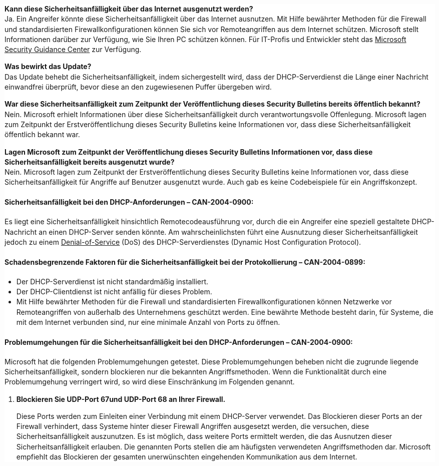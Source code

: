 **Kann diese Sicherheitsanfälligkeit über das Internet ausgenutzt werden?**  
Ja. Ein Angreifer könnte diese Sicherheitsanfälligkeit über das Internet ausnutzen. Mit Hilfe bewährter Methoden für die Firewall und standardisierten Firewallkonfigurationen können Sie sich vor Remoteangriffen aus dem Internet schützen. Microsoft stellt Informationen darüber zur Verfügung, wie Sie Ihren PC schützen können. Für IT-Profis und Entwickler steht das [Microsoft Security Guidance Center](https://www.microsoft.com/germany/sicherheit/guidance/default.mspx) zur Verfügung.

**Was bewirkt das Update?**  
Das Update behebt die Sicherheitsanfälligkeit, indem sichergestellt wird, dass der DHCP-Serverdienst die Länge einer Nachricht einwandfrei überprüft, bevor diese an den zugewiesenen Puffer übergeben wird.

**War diese Sicherheitsanfälligkeit zum Zeitpunkt der Veröffentlichung dieses Security Bulletins bereits öffentlich bekannt?**  
Nein. Microsoft erhielt Informationen über diese Sicherheitsanfälligkeit durch verantwortungsvolle Offenlegung. Microsoft lagen zum Zeitpunkt der Erstveröffentlichung dieses Security Bulletins keine Informationen vor, dass diese Sicherheitsanfälligkeit öffentlich bekannt war.

**Lagen Microsoft zum Zeitpunkt der Veröffentlichung dieses Security Bulletins Informationen vor, dass diese Sicherheitsanfälligkeit bereits ausgenutzt wurde?**  
Nein. Microsoft lagen zum Zeitpunkt der Erstveröffentlichung dieses Security Bulletins keine Informationen vor, dass diese Sicherheitsanfälligkeit für Angriffe auf Benutzer ausgenutzt wurde. Auch gab es keine Codebeispiele für ein Angriffskonzept.

#### Sicherheitsanfälligkeit bei den DHCP-Anforderungen – CAN-2004-0900:

Es liegt eine Sicherheitsanfälligkeit hinsichtlich Remotecodeausführung vor, durch die ein Angreifer eine speziell gestaltete DHCP-Nachricht an einen DHCP-Server senden könnte. Am wahrscheinlichsten führt eine Ausnutzung dieser Sicherheitsanfälligkeit jedoch zu einem [Denial-of-Service](https://go.microsoft.com/fwlink/?linkid=21142) (DoS) des DHCP-Serverdienstes (Dynamic Host Configuration Protocol).

#### Schadensbegrenzende Faktoren für die Sicherheitsanfälligkeit bei der Protokollierung – CAN-2004-0899:

-   Der DHCP-Serverdienst ist nicht standardmäßig installiert.
-   Der DHCP-Clientdienst ist nicht anfällig für dieses Problem.
-   Mit Hilfe bewährter Methoden für die Firewall und standardisierten Firewallkonfigurationen können Netzwerke vor Remoteangriffen von außerhalb des Unternehmens geschützt werden. Eine bewährte Methode besteht darin, für Systeme, die mit dem Internet verbunden sind, nur eine minimale Anzahl von Ports zu öffnen.

#### Problemumgehungen für die Sicherheitsanfälligkeit bei den DHCP-Anforderungen – CAN-2004-0900:

Microsoft hat die folgenden Problemumgehungen getestet. Diese Problemumgehungen beheben nicht die zugrunde liegende Sicherheitsanfälligkeit, sondern blockieren nur die bekannten Angriffsmethoden. Wenn die Funktionalität durch eine Problemumgehung verringert wird, so wird diese Einschränkung im Folgenden genannt.

1.  **Blockieren Sie UDP-Port 67und UDP-Port 68 an Ihrer Firewall.**

    Diese Ports werden zum Einleiten einer Verbindung mit einem DHCP-Server verwendet. Das Blockieren dieser Ports an der Firewall verhindert, dass Systeme hinter dieser Firewall Angriffen ausgesetzt werden, die versuchen, diese Sicherheitsanfälligkeit auszunutzen. Es ist möglich, dass weitere Ports ermittelt werden, die das Ausnutzen dieser Sicherheitsanfälligkeit erlauben. Die genannten Ports stellen die am häufigsten verwendeten Angriffsmethoden dar. Microsoft empfiehlt das Blockieren der gesamten unerwünschten eingehenden Kommunikation aus dem Internet.
